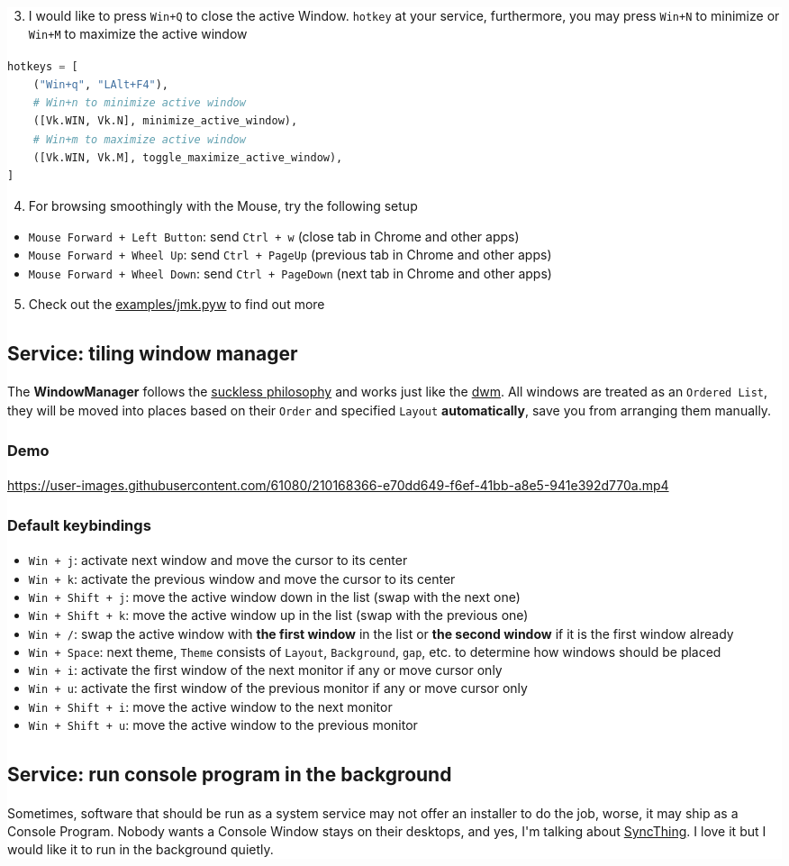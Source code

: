 3. I would like to press `Win+Q` to close the active Window.
`hotkey` at your service, furthermore, you may press `Win+N` to minimize or `Win+M` to maximize the active window
```python
hotkeys = [
    ("Win+q", "LAlt+F4"),
    # Win+n to minimize active window
    ([Vk.WIN, Vk.N], minimize_active_window),
    # Win+m to maximize active window
    ([Vk.WIN, Vk.M], toggle_maximize_active_window),
]
```

4. For browsing smoothingly with the Mouse, try the following setup
- `Mouse Forward + Left Button`: send `Ctrl + w` (close tab in Chrome and other apps)
- `Mouse Forward + Wheel Up`: send `Ctrl + PageUp` (previous tab in Chrome and other apps)
- `Mouse Forward + Wheel Down`: send `Ctrl + PageDown` (next tab in Chrome and other apps)

5. Check out the [examples/jmk.pyw](example/jmk.pyw) to find out more


## Service: tiling window manager

The **WindowManager** follows the [suckless philosophy](https://suckless.org/philosophy/) and works just like the [dwm](https://dwm.suckless.org/). All windows are treated as an `Ordered List`, they will be moved into places based on their `Order` and specified `Layout` **automatically**, save you from arranging them manually.

### Demo

https://user-images.githubusercontent.com/61080/210168366-e70dd649-f6ef-41bb-a8e5-941e392d770a.mp4

### Default keybindings

- `Win + j`: activate next window and move the cursor to its center
- `Win + k`: activate the previous window and move the cursor to its center
- `Win + Shift + j`: move the active window down in the list (swap with the next one) 
- `Win + Shift + k`: move the active window up in the list (swap with the previous one)
- `Win + /`: swap the active window with **the first window** in the list or **the second window** if it is the first window already
- `Win + Space`: next theme, `Theme` consists of `Layout`, `Background`, `gap`, etc. to determine how windows should be placed
- `Win + i`: activate the first window of the next monitor if any or move cursor only
- `Win + u`: activate the first window of the previous monitor if any or move cursor only
- `Win + Shift + i`: move the active window to the next monitor
- `Win + Shift + u`: move the active window to the previous monitor

## Service: run console program in the background

Sometimes, software that should be run as a system service may not offer an installer to do the job, worse, it may ship as a Console Program. Nobody wants a Console Window stays on their desktops, and yes, I'm talking about [SyncThing](https://syncthing.net/). I love it but I would like it to run in the background quietly.
